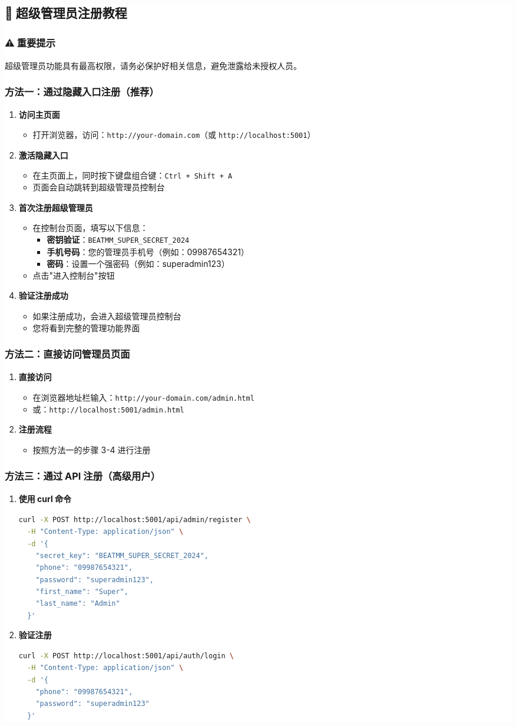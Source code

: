 


## 🔐 超级管理员注册教程

### ⚠️ 重要提示
超级管理员功能具有最高权限，请务必保护好相关信息，避免泄露给未授权人员。

### 方法一：通过隐藏入口注册（推荐）

1. **访问主页面**
   - 打开浏览器，访问：`http://your-domain.com`（或 `http://localhost:5001`）

2. **激活隐藏入口**
   - 在主页面上，同时按下键盘组合键：`Ctrl + Shift + A`
   - 页面会自动跳转到超级管理员控制台

3. **首次注册超级管理员**
   - 在控制台页面，填写以下信息：
     - **密钥验证**：`BEATMM_SUPER_SECRET_2024`
     - **手机号码**：您的管理员手机号（例如：09987654321）
     - **密码**：设置一个强密码（例如：superadmin123）
   - 点击"进入控制台"按钮

4. **验证注册成功**
   - 如果注册成功，会进入超级管理员控制台
   - 您将看到完整的管理功能界面

### 方法二：直接访问管理员页面

1. **直接访问**
   - 在浏览器地址栏输入：`http://your-domain.com/admin.html`
   - 或：`http://localhost:5001/admin.html`

2. **注册流程**
   - 按照方法一的步骤 3-4 进行注册

### 方法三：通过 API 注册（高级用户）

1. **使用 curl 命令**
   ```bash
   curl -X POST http://localhost:5001/api/admin/register \
     -H "Content-Type: application/json" \
     -d '{
       "secret_key": "BEATMM_SUPER_SECRET_2024",
       "phone": "09987654321",
       "password": "superadmin123",
       "first_name": "Super",
       "last_name": "Admin"
     }'
   ```

2. **验证注册**
   ```bash
   curl -X POST http://localhost:5001/api/auth/login \
     -H "Content-Type: application/json" \
     -d '{
       "phone": "09987654321",
       "password": "superadmin123"
     }'
   ```
